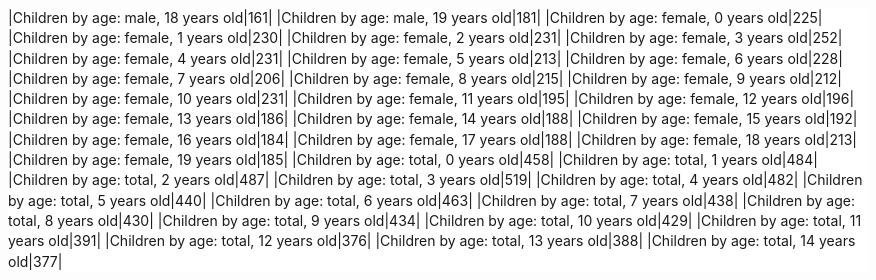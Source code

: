 |Children by age: male, 18 years old|161|
|Children by age: male, 19 years old|181|
|Children by age: female, 0 years old|225|
|Children by age: female, 1 years old|230|
|Children by age: female, 2 years old|231|
|Children by age: female, 3 years old|252|
|Children by age: female, 4 years old|231|
|Children by age: female, 5 years old|213|
|Children by age: female, 6 years old|228|
|Children by age: female, 7 years old|206|
|Children by age: female, 8 years old|215|
|Children by age: female, 9 years old|212|
|Children by age: female, 10 years old|231|
|Children by age: female, 11 years old|195|
|Children by age: female, 12 years old|196|
|Children by age: female, 13 years old|186|
|Children by age: female, 14 years old|188|
|Children by age: female, 15 years old|192|
|Children by age: female, 16 years old|184|
|Children by age: female, 17 years old|188|
|Children by age: female, 18 years old|213|
|Children by age: female, 19 years old|185|
|Children by age: total, 0 years old|458|
|Children by age: total, 1 years old|484|
|Children by age: total, 2 years old|487|
|Children by age: total, 3 years old|519|
|Children by age: total, 4 years old|482|
|Children by age: total, 5 years old|440|
|Children by age: total, 6 years old|463|
|Children by age: total, 7 years old|438|
|Children by age: total, 8 years old|430|
|Children by age: total, 9 years old|434|
|Children by age: total, 10 years old|429|
|Children by age: total, 11 years old|391|
|Children by age: total, 12 years old|376|
|Children by age: total, 13 years old|388|
|Children by age: total, 14 years old|377|